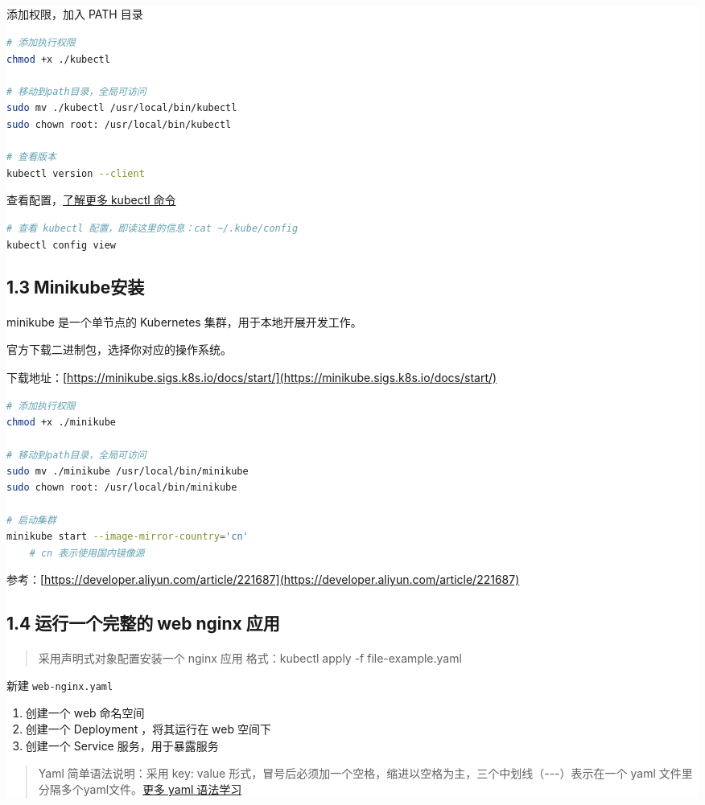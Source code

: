 添加权限，加入 PATH 目录

```bash
# 添加执行权限
chmod +x ./kubectl

# 移动到path目录，全局可访问
sudo mv ./kubectl /usr/local/bin/kubectl
sudo chown root: /usr/local/bin/kubectl

# 查看版本
kubectl version --client
```

查看配置，[了解更多 kubectl 命令](https://kubernetes.io/zh/docs/reference/kubectl/overview/) 

```bash
# 查看 kubectl 配置，即读这里的信息：cat ~/.kube/config
kubectl config view 
```

## 1.3 Minikube安装

minikube 是一个单节点的 Kubernetes 集群，用于本地开展开发工作。

官方下载二进制包，选择你对应的操作系统。

下载地址：[https://minikube.sigs.k8s.io/docs/start/](https://minikube.sigs.k8s.io/docs/start/)

```bash
# 添加执行权限
chmod +x ./minikube

# 移动到path目录，全局可访问
sudo mv ./minikube /usr/local/bin/minikube
sudo chown root: /usr/local/bin/minikube

# 启动集群
minikube start --image-mirror-country='cn'
	# cn 表示使用国内镜像源
```

参考：[https://developer.aliyun.com/article/221687](https://developer.aliyun.com/article/221687)

## 1.4 运行一个完整的 web nginx 应用

> 采用声明式对象配置安装一个 nginx 应用
> 格式：kubectl apply -f  file-example.yaml

新建  `web-nginx.yaml`

1. 创建一个 web 命名空间
2. 创建一个 Deployment ，将其运行在 web 空间下
3. 创建一个 Service 服务，用于暴露服务

> Yaml 简单语法说明：采用 key: value 形式，冒号后必须加一个空格，缩进以空格为主，三个中划线（---）表示在一个 yaml 文件里分隔多个yaml文件。[更多 yaml 语法学习](https://www.ruanyifeng.com/blog/2016/07/yaml.html)
